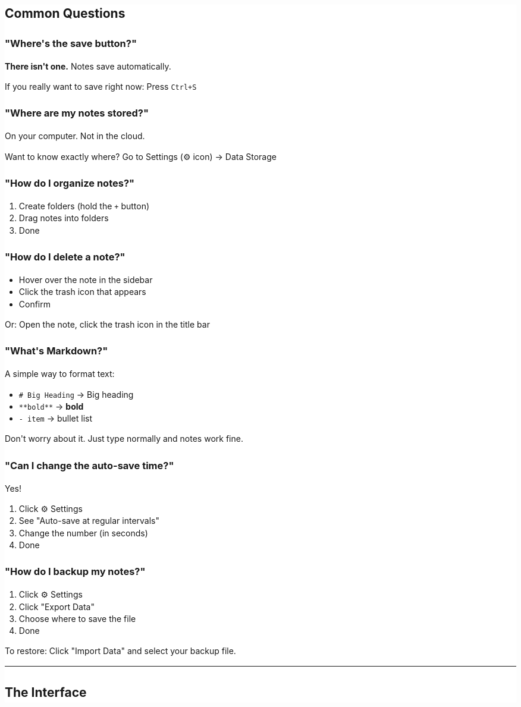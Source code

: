 
## Common Questions

### "Where's the save button?"
**There isn't one.** Notes save automatically.

If you really want to save right now: Press `Ctrl+S`

### "Where are my notes stored?"
On your computer. Not in the cloud.

Want to know exactly where? Go to Settings (⚙️ icon) → Data Storage

### "How do I organize notes?"
1. Create folders (hold the `+` button)
2. Drag notes into folders
3. Done

### "How do I delete a note?"
- Hover over the note in the sidebar
- Click the trash icon that appears
- Confirm

Or: Open the note, click the trash icon in the title bar

### "What's Markdown?"
A simple way to format text:
- `# Big Heading` → Big heading
- `**bold**` → **bold**
- `- item` → bullet list

Don't worry about it. Just type normally and notes work fine.

### "Can I change the auto-save time?"
Yes!
1. Click ⚙️ Settings
2. See "Auto-save at regular intervals"
3. Change the number (in seconds)
4. Done

### "How do I backup my notes?"
1. Click ⚙️ Settings
2. Click "Export Data"
3. Choose where to save the file
4. Done

To restore: Click "Import Data" and select your backup file.

---

## The Interface
